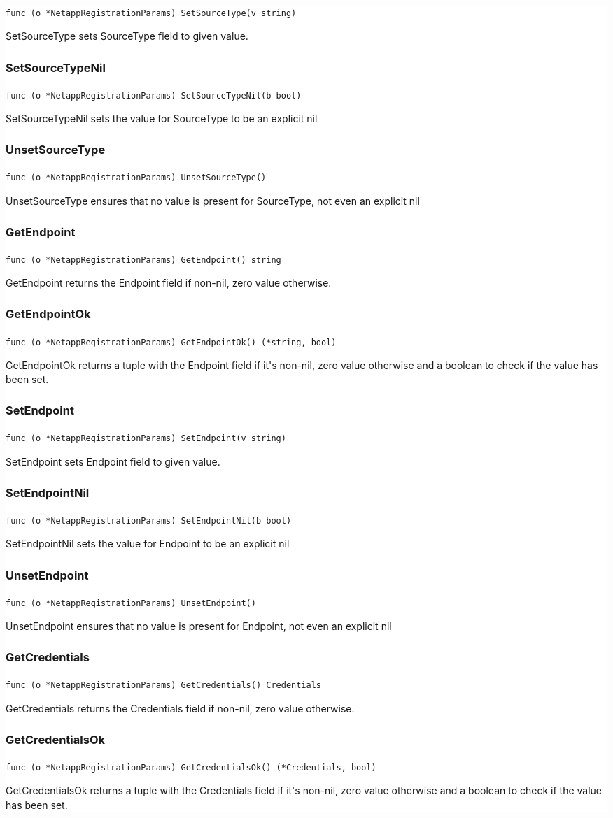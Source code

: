 `func (o *NetappRegistrationParams) SetSourceType(v string)`

SetSourceType sets SourceType field to given value.


### SetSourceTypeNil

`func (o *NetappRegistrationParams) SetSourceTypeNil(b bool)`

 SetSourceTypeNil sets the value for SourceType to be an explicit nil

### UnsetSourceType
`func (o *NetappRegistrationParams) UnsetSourceType()`

UnsetSourceType ensures that no value is present for SourceType, not even an explicit nil
### GetEndpoint

`func (o *NetappRegistrationParams) GetEndpoint() string`

GetEndpoint returns the Endpoint field if non-nil, zero value otherwise.

### GetEndpointOk

`func (o *NetappRegistrationParams) GetEndpointOk() (*string, bool)`

GetEndpointOk returns a tuple with the Endpoint field if it's non-nil, zero value otherwise
and a boolean to check if the value has been set.

### SetEndpoint

`func (o *NetappRegistrationParams) SetEndpoint(v string)`

SetEndpoint sets Endpoint field to given value.


### SetEndpointNil

`func (o *NetappRegistrationParams) SetEndpointNil(b bool)`

 SetEndpointNil sets the value for Endpoint to be an explicit nil

### UnsetEndpoint
`func (o *NetappRegistrationParams) UnsetEndpoint()`

UnsetEndpoint ensures that no value is present for Endpoint, not even an explicit nil
### GetCredentials

`func (o *NetappRegistrationParams) GetCredentials() Credentials`

GetCredentials returns the Credentials field if non-nil, zero value otherwise.

### GetCredentialsOk

`func (o *NetappRegistrationParams) GetCredentialsOk() (*Credentials, bool)`

GetCredentialsOk returns a tuple with the Credentials field if it's non-nil, zero value otherwise
and a boolean to check if the value has been set.
